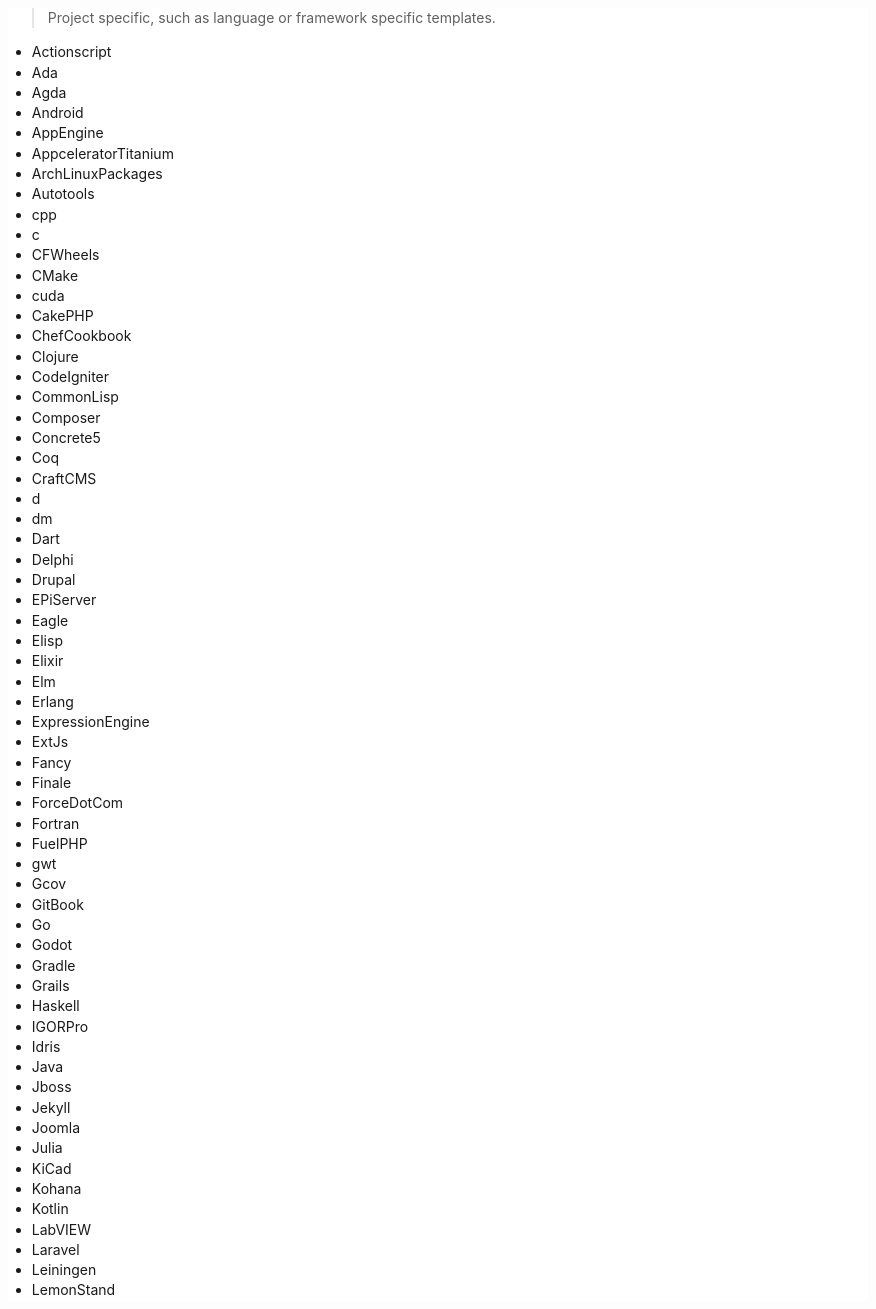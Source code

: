 > Project specific, such as language or framework specific templates.

- Actionscript
- Ada
- Agda
- Android
- AppEngine
- AppceleratorTitanium
- ArchLinuxPackages
- Autotools
- cpp
- c
- CFWheels
- CMake
- cuda
- CakePHP
- ChefCookbook
- Clojure
- CodeIgniter
- CommonLisp
- Composer
- Concrete5
- Coq
- CraftCMS
- d
- dm
- Dart
- Delphi
- Drupal
- EPiServer
- Eagle
- Elisp
- Elixir
- Elm
- Erlang
- ExpressionEngine
- ExtJs
- Fancy
- Finale
- ForceDotCom
- Fortran
- FuelPHP
- gwt
- Gcov
- GitBook
- Go
- Godot
- Gradle
- Grails
- Haskell
- IGORPro
- Idris
- Java
- Jboss
- Jekyll
- Joomla
- Julia
- KiCad
- Kohana
- Kotlin
- LabVIEW
- Laravel
- Leiningen
- LemonStand